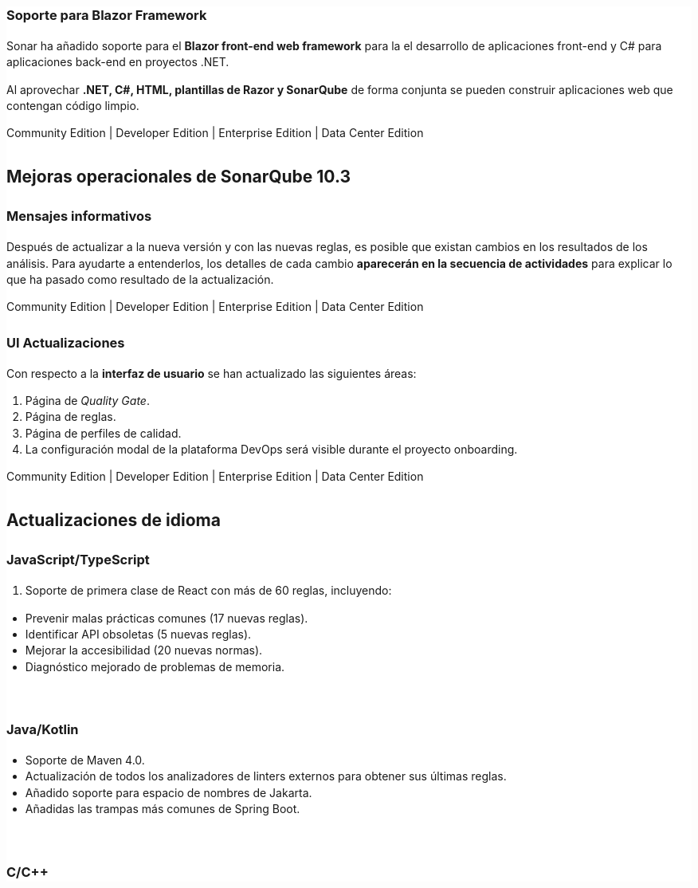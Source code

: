 ### Soporte para Blazor Framework

Sonar ha añadido soporte para el **Blazor front-end web framework** para la el desarrollo de aplicaciones front-end y C# para aplicaciones back-end en proyectos .NET.

Al aprovechar **.NET, C#, HTML, plantillas de Razor y SonarQube** de forma conjunta se pueden construir aplicaciones web que contengan código limpio. 

Community Edition | Developer Edition | Enterprise Edition | Data Center Edition

## Mejoras operacionales de SonarQube 10.3

### Mensajes informativos

Después de actualizar a la nueva versión y con las nuevas reglas, es posible que existan cambios en los resultados de los análisis. Para ayudarte a entenderlos, los detalles de cada cambio **aparecerán en la secuencia de actividades** para explicar lo que ha pasado como resultado de la actualización.

Community Edition | Developer Edition | Enterprise Edition | Data Center Edition

### UI Actualizaciones  

Con respecto a la **interfaz de usuario** se han actualizado las siguientes áreas:
1. Página de *Quality Gate*. 
2. Página de reglas. 
3. Página de perfiles de calidad. 
4. La configuración modal de la plataforma DevOps será visible durante el proyecto onboarding.

Community Edition | Developer Edition | Enterprise Edition | Data Center Edition


## Actualizaciones de idioma


### JavaScript/TypeScript

1. Soporte de primera clase de React con más de 60 reglas, incluyendo:<br>
 * Prevenir malas prácticas comunes (17 nuevas reglas).<br>
 * Identificar API obsoletas (5 nuevas reglas).<br>
 * Mejorar la accesibilidad (20 nuevas normas).<br>
 * Diagnóstico mejorado de problemas de memoria.<br>
<br>

### Java/Kotlin

- Soporte de Maven 4.0. <br>
- Actualización de todos los analizadores de linters externos para obtener sus últimas reglas.<br>
- Añadido soporte para espacio de nombres de Jakarta.<br>
- Añadidas las trampas más comunes de Spring Boot.<br>
<br>

### C/C++
